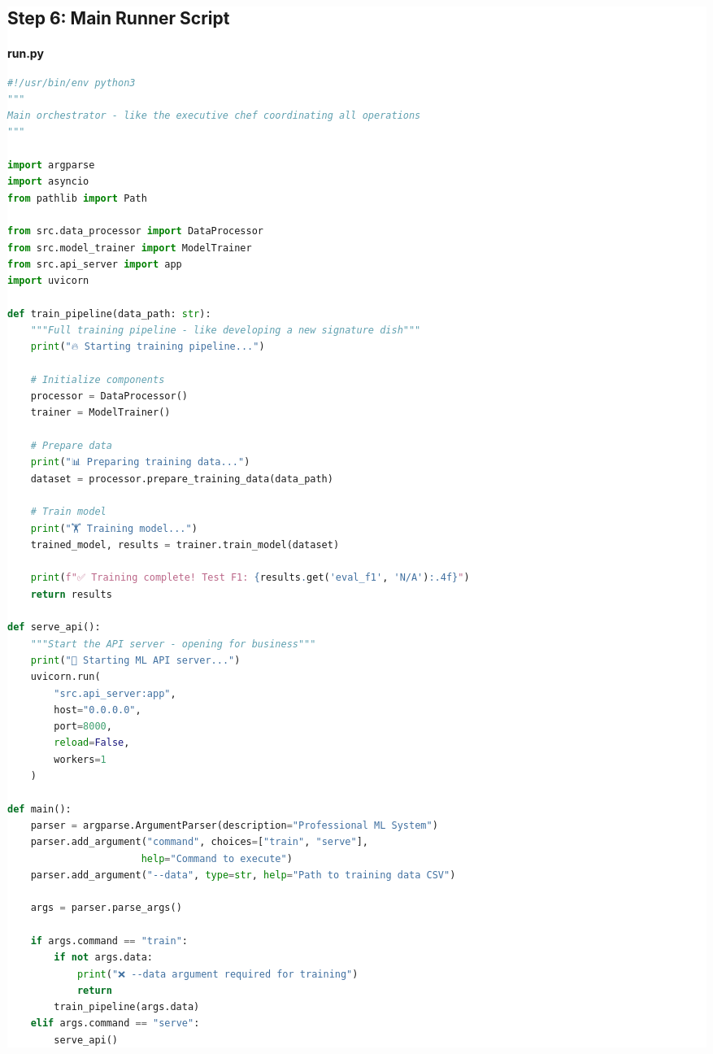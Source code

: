 ## Step 6: Main Runner Script

**run.py**
```python
#!/usr/bin/env python3
"""
Main orchestrator - like the executive chef coordinating all operations
"""

import argparse
import asyncio
from pathlib import Path

from src.data_processor import DataProcessor
from src.model_trainer import ModelTrainer
from src.api_server import app
import uvicorn

def train_pipeline(data_path: str):
    """Full training pipeline - like developing a new signature dish"""
    print("🔥 Starting training pipeline...")
    
    # Initialize components
    processor = DataProcessor()
    trainer = ModelTrainer()
    
    # Prepare data
    print("📊 Preparing training data...")
    dataset = processor.prepare_training_data(data_path)
    
    # Train model
    print("🏋️ Training model...")
    trained_model, results = trainer.train_model(dataset)
    
    print(f"✅ Training complete! Test F1: {results.get('eval_f1', 'N/A'):.4f}")
    return results

def serve_api():
    """Start the API server - opening for business"""
    print("🚀 Starting ML API server...")
    uvicorn.run(
        "src.api_server:app",
        host="0.0.0.0",
        port=8000,
        reload=False,
        workers=1
    )

def main():
    parser = argparse.ArgumentParser(description="Professional ML System")
    parser.add_argument("command", choices=["train", "serve"], 
                       help="Command to execute")
    parser.add_argument("--data", type=str, help="Path to training data CSV")
    
    args = parser.parse_args()
    
    if args.command == "train":
        if not args.data:
            print("❌ --data argument required for training")
            return
        train_pipeline(args.data)
    elif args.command == "serve":
        serve_api()
```